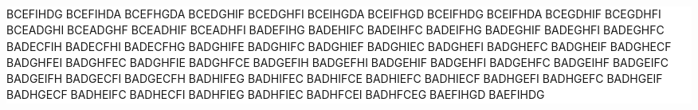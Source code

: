 BCEFIHDG
BCEFIHDA
BCEFHGDA
BCEDGHIF
BCEDGHFI
BCEIHGDA
BCEIFHGD
BCEIFHDG
BCEIFHDA
BCEGDHIF
BCEGDHFI
BCEADGHI
BCEADGHF
BCEADHIF
BCEADHFI
BADEFIHG
BADEHIFC
BADEIHFC
BADEIFHG
BADEGHIF
BADEGHFI
BADEGHFC
BADECFIH
BADECFHI
BADECFHG
BADGHIFE
BADGHIFC
BADGHIEF
BADGHIEC
BADGHEFI
BADGHEFC
BADGHEIF
BADGHECF
BADGHFEI
BADGHFEC
BADGHFIE
BADGHFCE
BADGEFIH
BADGEFHI
BADGEHIF
BADGEHFI
BADGEHFC
BADGEIHF
BADGEIFC
BADGEIFH
BADGECFI
BADGECFH
BADHIFEG
BADHIFEC
BADHIFCE
BADHIEFC
BADHIECF
BADHGEFI
BADHGEFC
BADHGEIF
BADHGECF
BADHEIFC
BADHECFI
BADHFIEG
BADHFIEC
BADHFCEI
BADHFCEG
BAEFIHGD
BAEFIHDG